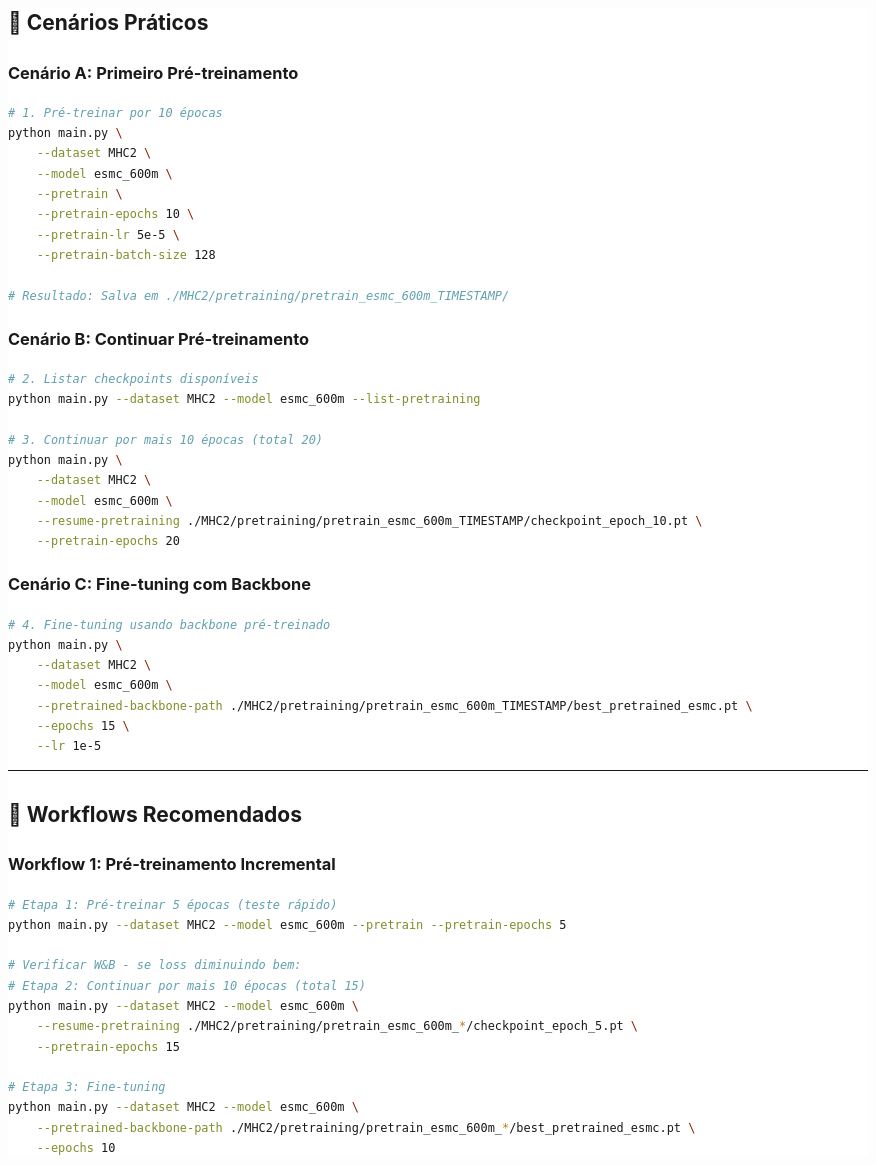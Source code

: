 ## 🔬 Cenários Práticos

### **Cenário A: Primeiro Pré-treinamento**

```bash
# 1. Pré-treinar por 10 épocas
python main.py \
    --dataset MHC2 \
    --model esmc_600m \
    --pretrain \
    --pretrain-epochs 10 \
    --pretrain-lr 5e-5 \
    --pretrain-batch-size 128

# Resultado: Salva em ./MHC2/pretraining/pretrain_esmc_600m_TIMESTAMP/
```

### **Cenário B: Continuar Pré-treinamento**

```bash
# 2. Listar checkpoints disponíveis
python main.py --dataset MHC2 --model esmc_600m --list-pretraining

# 3. Continuar por mais 10 épocas (total 20)
python main.py \
    --dataset MHC2 \
    --model esmc_600m \
    --resume-pretraining ./MHC2/pretraining/pretrain_esmc_600m_TIMESTAMP/checkpoint_epoch_10.pt \
    --pretrain-epochs 20
```

### **Cenário C: Fine-tuning com Backbone**

```bash
# 4. Fine-tuning usando backbone pré-treinado
python main.py \
    --dataset MHC2 \
    --model esmc_600m \
    --pretrained-backbone-path ./MHC2/pretraining/pretrain_esmc_600m_TIMESTAMP/best_pretrained_esmc.pt \
    --epochs 15 \
    --lr 1e-5
```

---

## 🎯 Workflows Recomendados

### **Workflow 1: Pré-treinamento Incremental**

```bash
# Etapa 1: Pré-treinar 5 épocas (teste rápido)
python main.py --dataset MHC2 --model esmc_600m --pretrain --pretrain-epochs 5

# Verificar W&B - se loss diminuindo bem:
# Etapa 2: Continuar por mais 10 épocas (total 15)
python main.py --dataset MHC2 --model esmc_600m \
    --resume-pretraining ./MHC2/pretraining/pretrain_esmc_600m_*/checkpoint_epoch_5.pt \
    --pretrain-epochs 15

# Etapa 3: Fine-tuning
python main.py --dataset MHC2 --model esmc_600m \
    --pretrained-backbone-path ./MHC2/pretraining/pretrain_esmc_600m_*/best_pretrained_esmc.pt \
    --epochs 10
```
